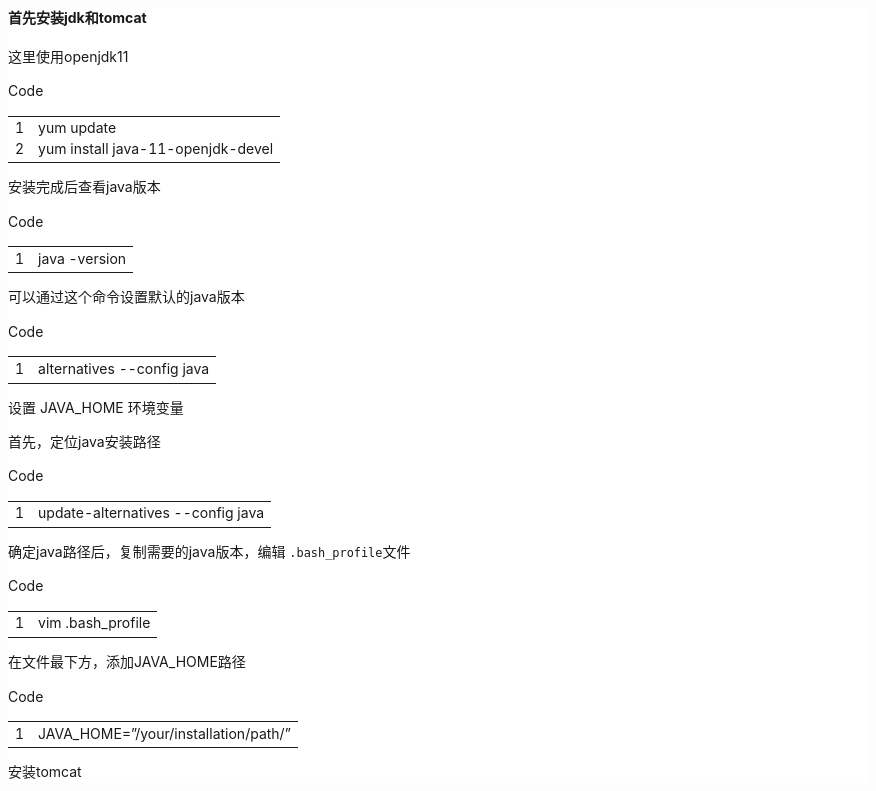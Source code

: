 #### [](https://lemoncat.xyz/2020/07/11/CentOS%207%20%E5%AE%89%E8%A3%85Guacamole/#%E9%A6%96%E5%85%88%E5%AE%89%E8%A3%85jdk%E5%92%8Ctomcat "首先安装jdk和tomcat")首先安装jdk和tomcat

这里使用openjdk11

Code

|   |   |
|---|---|
|1  <br>2|yum update  <br>yum install java-11-openjdk-devel|

安装完成后查看java版本

Code

|   |   |
|---|---|
|1|java -version|

可以通过这个命令设置默认的java版本

Code

|   |   |
|---|---|
|1|alternatives --config java|

设置 JAVA_HOME 环境变量

首先，定位java安装路径

Code

|   |   |
|---|---|
|1|update-alternatives --config java|

确定java路径后，复制需要的java版本，编辑 `.bash_profile`文件

Code

|   |   |
|---|---|
|1|vim .bash_profile|

在文件最下方，添加JAVA_HOME路径

Code

|   |   |
|---|---|
|1|JAVA_HOME=”/your/installation/path/”|

安装tomcat
